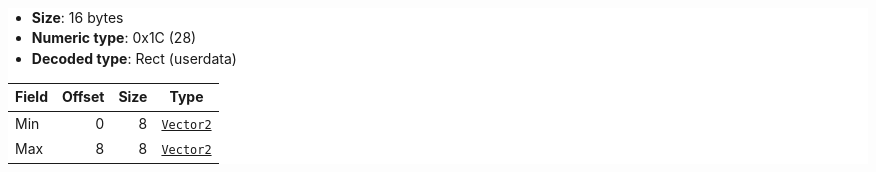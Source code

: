 - **Size**: 16 bytes
- **Numeric type**: 0x1C (28)
- **Decoded type**: Rect (userdata)

| Field | Offset | Size | Type                            |
|-------|-------:|-----:|---------------------------------|
| Min   |      0 |    8 | <code>[Vector2][Vector2]</code> |
| Max   |      8 |    8 | <code>[Vector2][Vector2]</code> |


[Value]: #user-content-value
[String]: #user-content-string
[Bool]: #user-content-bool
[Float]: #user-content-float
[Double]: #user-content-double
[Dictionary]: #user-content-dictionary
[Entry]: #user-content-entry
[UDim]: #user-content-udim
[UDim2]: #user-content-udim2
[BrickColor]: #user-content-brickcolor
[Color3]: #user-content-color3
[Vector2]: #user-content-vector2
[Vector3]: #user-content-vector3
[NumberSequence]: #user-content-numbersequence
[NumberSequenceKeypoint]: #user-content-numbersequencekeypoint
[ColorSequence]: #user-content-colorsequence
[ColorSequenceKeypoint]: #user-content-colorsequencekeypoint
[NumberRange]: #user-content-numberrange
[Rect]: #user-content-rect